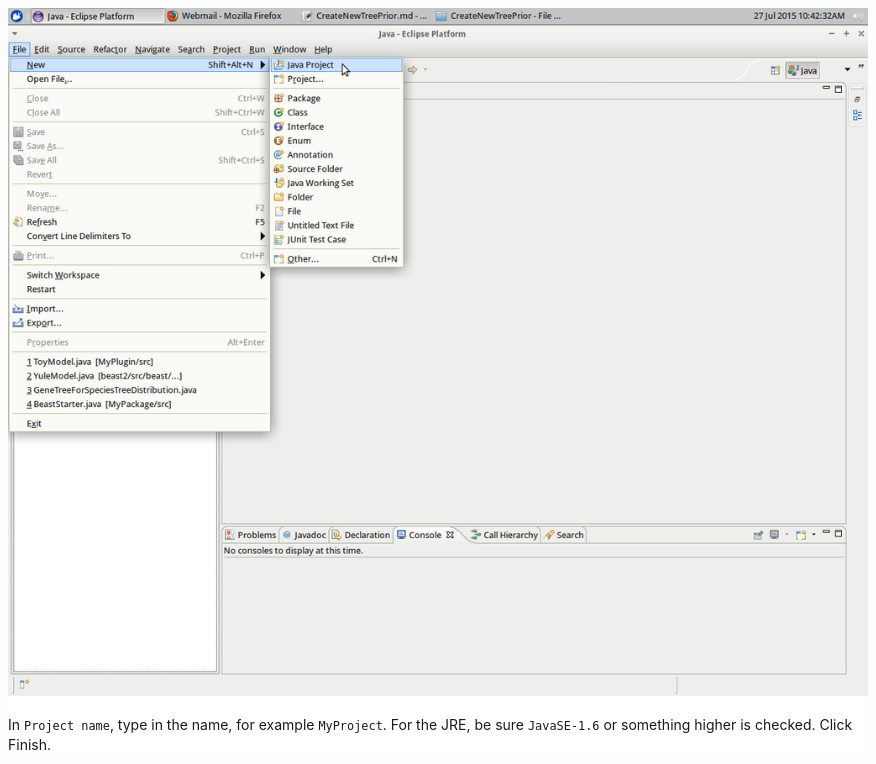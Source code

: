 ![Start a new Java Project](StartNewJavaProject.png)

In `Project name`, type in the name, for example `MyProject`. For the JRE, be sure `JavaSE-1.6` or something higher is checked. Click Finish.
